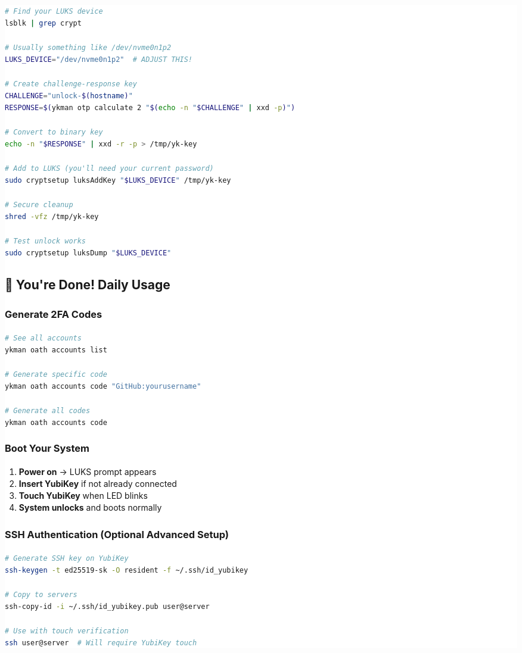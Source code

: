 ```bash
# Find your LUKS device
lsblk | grep crypt

# Usually something like /dev/nvme0n1p2
LUKS_DEVICE="/dev/nvme0n1p2"  # ADJUST THIS!

# Create challenge-response key
CHALLENGE="unlock-$(hostname)"
RESPONSE=$(ykman otp calculate 2 "$(echo -n "$CHALLENGE" | xxd -p)")

# Convert to binary key
echo -n "$RESPONSE" | xxd -r -p > /tmp/yk-key

# Add to LUKS (you'll need your current password)
sudo cryptsetup luksAddKey "$LUKS_DEVICE" /tmp/yk-key

# Secure cleanup
shred -vfz /tmp/yk-key

# Test unlock works
sudo cryptsetup luksDump "$LUKS_DEVICE"
```

## 🎉 You're Done! Daily Usage

### Generate 2FA Codes
```bash
# See all accounts
ykman oath accounts list

# Generate specific code
ykman oath accounts code "GitHub:yourusername"

# Generate all codes
ykman oath accounts code
```

### Boot Your System
1. **Power on** → LUKS prompt appears
2. **Insert YubiKey** if not already connected
3. **Touch YubiKey** when LED blinks
4. **System unlocks** and boots normally

### SSH Authentication (Optional Advanced Setup)
```bash
# Generate SSH key on YubiKey
ssh-keygen -t ed25519-sk -O resident -f ~/.ssh/id_yubikey

# Copy to servers
ssh-copy-id -i ~/.ssh/id_yubikey.pub user@server

# Use with touch verification
ssh user@server  # Will require YubiKey touch
```
